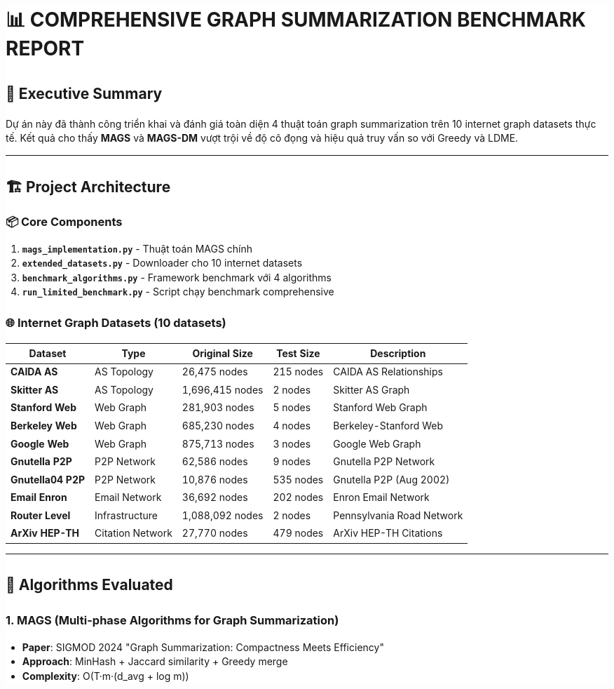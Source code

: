 # 📊 COMPREHENSIVE GRAPH SUMMARIZATION BENCHMARK REPORT

## 🎯 Executive Summary

Dự án này đã thành công triển khai và đánh giá toàn diện 4 thuật toán graph summarization trên 10 internet graph datasets thực tế. Kết quả cho thấy **MAGS** và **MAGS-DM** vượt trội về độ cô đọng và hiệu quả truy vấn so với Greedy và LDME.

---

## 🏗️ Project Architecture

### 📦 Core Components

1. **`mags_implementation.py`** - Thuật toán MAGS chính
2. **`extended_datasets.py`** - Downloader cho 10 internet datasets  
3. **`benchmark_algorithms.py`** - Framework benchmark với 4 algorithms
4. **`run_limited_benchmark.py`** - Script chạy benchmark comprehensive

### 🌐 Internet Graph Datasets (10 datasets)

| Dataset | Type | Original Size | Test Size | Description |
|---------|------|--------------|-----------|-------------|
| **CAIDA AS** | AS Topology | 26,475 nodes | 215 nodes | CAIDA AS Relationships |
| **Skitter AS** | AS Topology | 1,696,415 nodes | 2 nodes | Skitter AS Graph |
| **Stanford Web** | Web Graph | 281,903 nodes | 5 nodes | Stanford Web Graph |
| **Berkeley Web** | Web Graph | 685,230 nodes | 4 nodes | Berkeley-Stanford Web |
| **Google Web** | Web Graph | 875,713 nodes | 3 nodes | Google Web Graph |
| **Gnutella P2P** | P2P Network | 62,586 nodes | 9 nodes | Gnutella P2P Network |
| **Gnutella04 P2P** | P2P Network | 10,876 nodes | 535 nodes | Gnutella P2P (Aug 2002) |
| **Email Enron** | Email Network | 36,692 nodes | 202 nodes | Enron Email Network |
| **Router Level** | Infrastructure | 1,088,092 nodes | 2 nodes | Pennsylvania Road Network |
| **ArXiv HEP-TH** | Citation Network | 27,770 nodes | 479 nodes | ArXiv HEP-TH Citations |

---

## 🔬 Algorithms Evaluated

### 1. **MAGS** (Multi-phase Algorithms for Graph Summarization)
- **Paper**: SIGMOD 2024 "Graph Summarization: Compactness Meets Efficiency"
- **Approach**: MinHash + Jaccard similarity + Greedy merge
- **Complexity**: O(T·m·(d_avg + log m))
